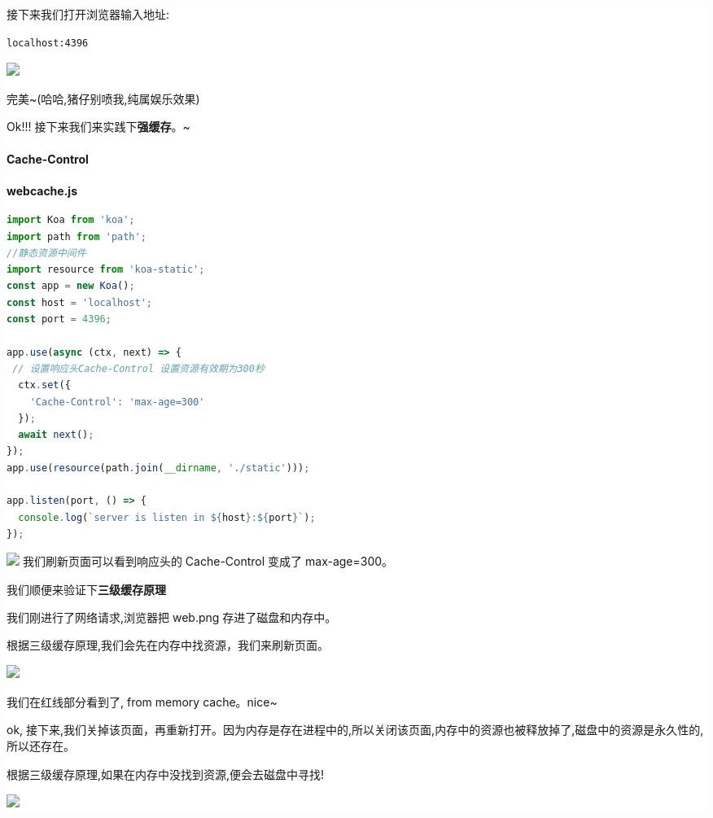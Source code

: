 接下来我们打开浏览器输入地址:

```
localhost:4396
```

![](http://ww1.sinaimg.cn/large/007GTbzZly1g1eva1u5jdj30kn0cy7f2.jpg)

完美~(哈哈,猪仔别喷我,纯属娱乐效果)

Ok!!! 接下来我们来实践下**强缓存**。~

#### Cache-Control

**webcache.js**

```javascript
import Koa from 'koa';
import path from 'path';
//静态资源中间件
import resource from 'koa-static';
const app = new Koa();
const host = 'localhost';
const port = 4396;

app.use(async (ctx, next) => {
 // 设置响应头Cache-Control 设置资源有效期为300秒
  ctx.set({
    'Cache-Control': 'max-age=300'  
  });
  await next();
});
app.use(resource(path.join(__dirname, './static')));

app.listen(port, () => {
  console.log(`server is listen in ${host}:${port}`);
});
```

![](http://ww1.sinaimg.cn/large/007GTbzZly1g1eva5yi8gj30rm0augu4.jpg)
我们刷新页面可以看到响应头的 Cache-Control 变成了 max-age=300。

我们顺便来验证下**三级缓存原理**

我们刚进行了网络请求,浏览器把 web.png 存进了磁盘和内存中。

根据三级缓存原理,我们会先在内存中找资源，我们来刷新页面。

![](http://ww1.sinaimg.cn/large/007GTbzZly1g1evae52flj30s90ah7cr.jpg)

我们在红线部分看到了, from memory cache。nice~

ok, 接下来,我们关掉该页面，再重新打开。因为内存是存在进程中的,所以关闭该页面,内存中的资源也被释放掉了,磁盘中的资源是永久性的,所以还存在。

根据三级缓存原理,如果在内存中没找到资源,便会去磁盘中寻找!

![](http://ww1.sinaimg.cn/large/007GTbzZly1g1evakkrkyj30rt0b1jzo.jpg)
